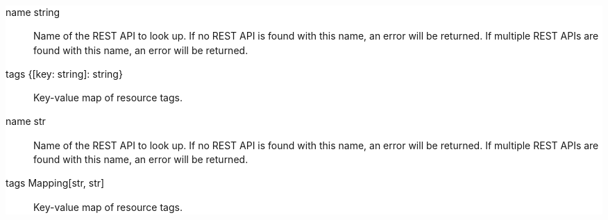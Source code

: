 </div>

<div>
<pulumi-choosable type="language" values="javascript,typescript">
<dl class="resources-properties"><dt class="property-required"
            title="Required">
        <span id="name_nodejs">
<a data-swiftype-name="resource-property" data-swiftype-type="text" href="#name_nodejs" style="color: inherit; text-decoration: inherit;">name</a>
</span>
        <span class="property-indicator"></span>
        <span class="property-type">string</span>
    </dt>
    <dd><p>Name of the REST API to look up. If no REST API is found with this name, an error will be returned. If multiple REST APIs are found with this name, an error will be returned.</p>
</dd><dt class="property-optional"
            title="Optional">
        <span id="tags_nodejs">
<a data-swiftype-name="resource-property" data-swiftype-type="text" href="#tags_nodejs" style="color: inherit; text-decoration: inherit;">tags</a>
</span>
        <span class="property-indicator"></span>
        <span class="property-type">{[key: string]: string}</span>
    </dt>
    <dd><p>Key-value map of resource tags.</p>
</dd></dl>
</pulumi-choosable>
</div>

<div>
<pulumi-choosable type="language" values="python">
<dl class="resources-properties"><dt class="property-required"
            title="Required">
        <span id="name_python">
<a data-swiftype-name="resource-property" data-swiftype-type="text" href="#name_python" style="color: inherit; text-decoration: inherit;">name</a>
</span>
        <span class="property-indicator"></span>
        <span class="property-type">str</span>
    </dt>
    <dd><p>Name of the REST API to look up. If no REST API is found with this name, an error will be returned. If multiple REST APIs are found with this name, an error will be returned.</p>
</dd><dt class="property-optional"
            title="Optional">
        <span id="tags_python">
<a data-swiftype-name="resource-property" data-swiftype-type="text" href="#tags_python" style="color: inherit; text-decoration: inherit;">tags</a>
</span>
        <span class="property-indicator"></span>
        <span class="property-type">Mapping[str, str]</span>
    </dt>
    <dd><p>Key-value map of resource tags.</p>
</dd></dl>
</pulumi-choosable>
</div>
